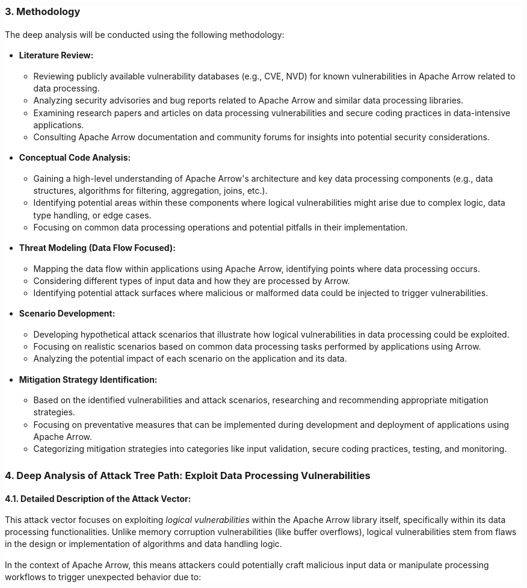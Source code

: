 ### 3. Methodology

The deep analysis will be conducted using the following methodology:

*   **Literature Review:**
    *   Reviewing publicly available vulnerability databases (e.g., CVE, NVD) for known vulnerabilities in Apache Arrow related to data processing.
    *   Analyzing security advisories and bug reports related to Apache Arrow and similar data processing libraries.
    *   Examining research papers and articles on data processing vulnerabilities and secure coding practices in data-intensive applications.
    *   Consulting Apache Arrow documentation and community forums for insights into potential security considerations.

*   **Conceptual Code Analysis:**
    *   Gaining a high-level understanding of Apache Arrow's architecture and key data processing components (e.g., data structures, algorithms for filtering, aggregation, joins, etc.).
    *   Identifying potential areas within these components where logical vulnerabilities might arise due to complex logic, data type handling, or edge cases.
    *   Focusing on common data processing operations and potential pitfalls in their implementation.

*   **Threat Modeling (Data Flow Focused):**
    *   Mapping the data flow within applications using Apache Arrow, identifying points where data processing occurs.
    *   Considering different types of input data and how they are processed by Arrow.
    *   Identifying potential attack surfaces where malicious or malformed data could be injected to trigger vulnerabilities.

*   **Scenario Development:**
    *   Developing hypothetical attack scenarios that illustrate how logical vulnerabilities in data processing could be exploited.
    *   Focusing on realistic scenarios based on common data processing tasks performed by applications using Arrow.
    *   Analyzing the potential impact of each scenario on the application and its data.

*   **Mitigation Strategy Identification:**
    *   Based on the identified vulnerabilities and attack scenarios, researching and recommending appropriate mitigation strategies.
    *   Focusing on preventative measures that can be implemented during development and deployment of applications using Apache Arrow.
    *   Categorizing mitigation strategies into categories like input validation, secure coding practices, testing, and monitoring.

### 4. Deep Analysis of Attack Tree Path: Exploit Data Processing Vulnerabilities

**4.1. Detailed Description of the Attack Vector:**

This attack vector focuses on exploiting *logical vulnerabilities* within the Apache Arrow library itself, specifically within its data processing functionalities.  Unlike memory corruption vulnerabilities (like buffer overflows), logical vulnerabilities stem from flaws in the design or implementation of algorithms and data handling logic.

In the context of Apache Arrow, this means attackers could potentially craft malicious input data or manipulate processing workflows to trigger unexpected behavior due to:
